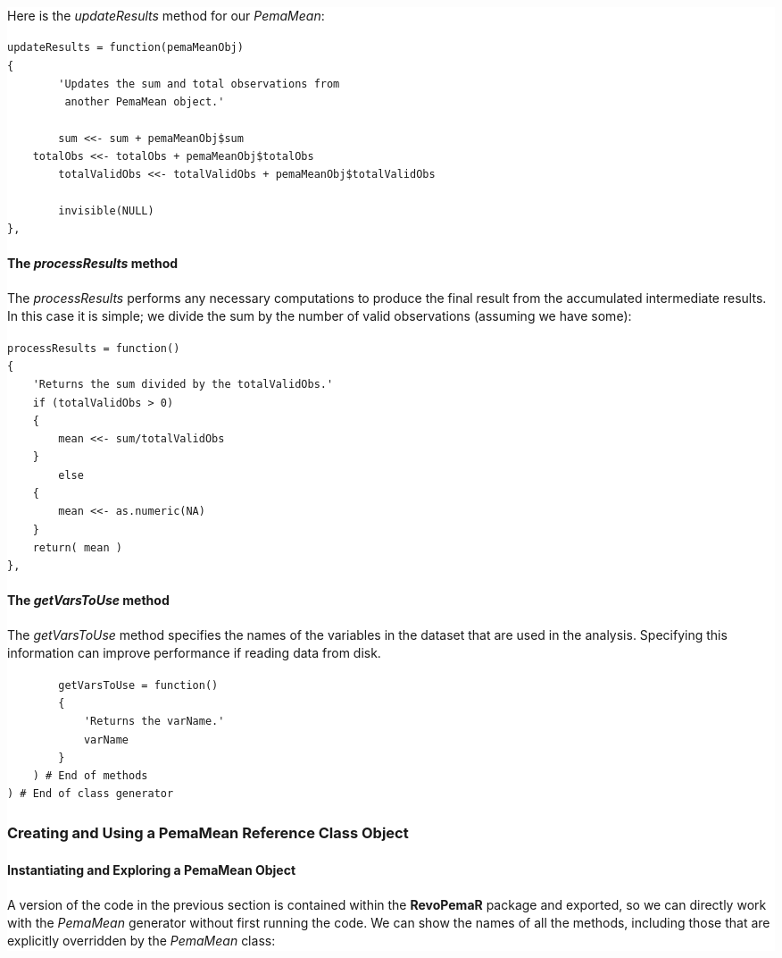 Here is the *updateResults* method for our *PemaMean*:

	updateResults = function(pemaMeanObj)
	{
	        'Updates the sum and total observations from 
	         another PemaMean object.'
	
	        sum <<- sum + pemaMeanObj$sum
	    totalObs <<- totalObs + pemaMeanObj$totalObs
	        totalValidObs <<- totalValidObs + pemaMeanObj$totalValidObs
	
	        invisible(NULL)
	},


#### The *processResults* method

The *processResults* performs any necessary computations to produce the final result from the accumulated intermediate results. In this case it is simple; we divide the sum by the number of valid observations (assuming we have some):

	processResults = function()
	{
	    'Returns the sum divided by the totalValidObs.'
		if (totalValidObs > 0)
		{
			mean <<- sum/totalValidObs
		}
			else
		{
			mean <<- as.numeric(NA)
		}
		return( mean )	
	},


####  The *getVarsToUse* method

The *getVarsToUse* method specifies the names of the variables in the dataset that are used in the analysis. Specifying this information can improve performance if reading data from disk.

	        getVarsToUse = function()
	        {
	            'Returns the varName.' 
	            varName
	        }
		) # End of methods
	) # End of class generator


### Creating and Using a PemaMean Reference Class Object

#### Instantiating and Exploring a PemaMean Object

A version of the code in the previous section is contained within the **RevoPemaR** package and exported, so we can directly work with the *PemaMean* generator without first running the code. We can show the names of all the methods, including those that are explicitly overridden by the *PemaMean* class:
